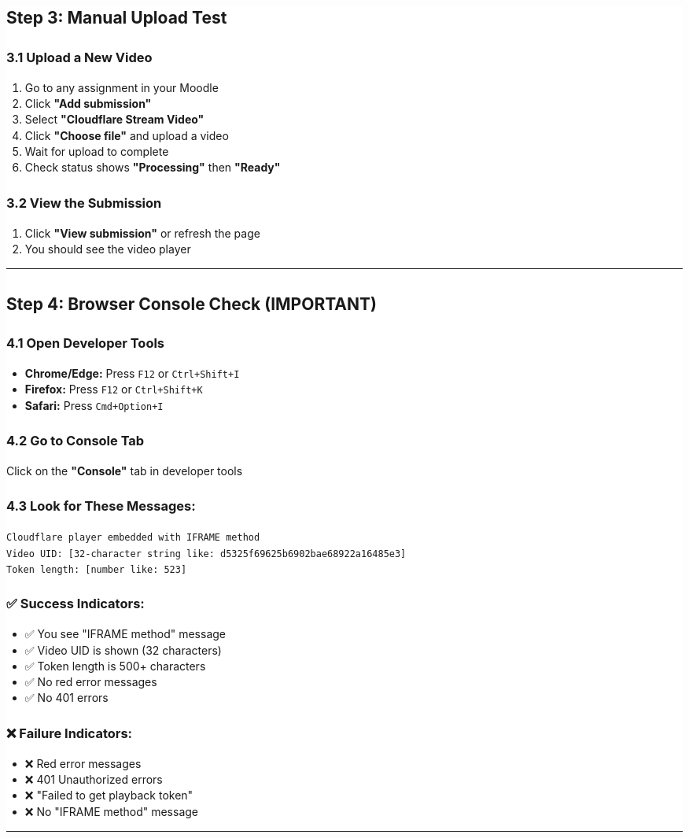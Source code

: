 ## Step 3: Manual Upload Test

### 3.1 Upload a New Video

1. Go to any assignment in your Moodle
2. Click **"Add submission"**
3. Select **"Cloudflare Stream Video"**
4. Click **"Choose file"** and upload a video
5. Wait for upload to complete
6. Check status shows **"Processing"** then **"Ready"**

### 3.2 View the Submission

1. Click **"View submission"** or refresh the page
2. You should see the video player

---

## Step 4: Browser Console Check (IMPORTANT)

### 4.1 Open Developer Tools
- **Chrome/Edge:** Press `F12` or `Ctrl+Shift+I`
- **Firefox:** Press `F12` or `Ctrl+Shift+K`
- **Safari:** Press `Cmd+Option+I`

### 4.2 Go to Console Tab
Click on the **"Console"** tab in developer tools

### 4.3 Look for These Messages:
```
Cloudflare player embedded with IFRAME method
Video UID: [32-character string like: d5325f69625b6902bae68922a16485e3]
Token length: [number like: 523]
```

### ✅ Success Indicators:
- ✅ You see "IFRAME method" message
- ✅ Video UID is shown (32 characters)
- ✅ Token length is 500+ characters
- ✅ No red error messages
- ✅ No 401 errors

### ❌ Failure Indicators:
- ❌ Red error messages
- ❌ 401 Unauthorized errors
- ❌ "Failed to get playback token"
- ❌ No "IFRAME method" message

---
